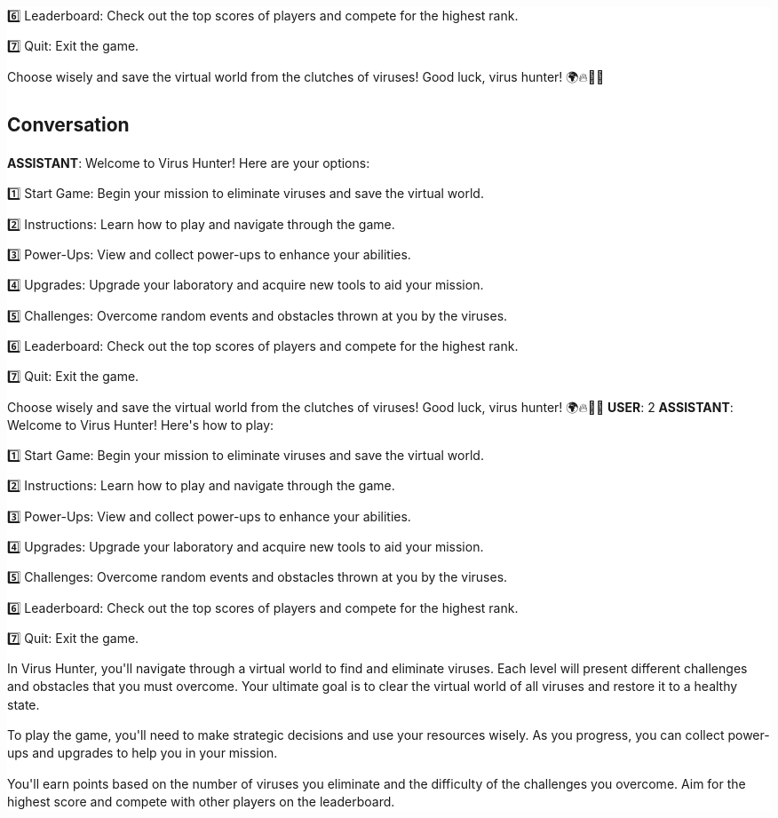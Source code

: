 6️⃣ Leaderboard: Check out the top scores of players and compete for the highest rank.

7️⃣ Quit: Exit the game.



Choose wisely and save the virtual world from the clutches of viruses! Good luck, virus hunter! 🌍🔥🕵️‍♂️

## Conversation

**ASSISTANT**: Welcome to Virus Hunter! Here are your options:



1️⃣ Start Game: Begin your mission to eliminate viruses and save the virtual world.

2️⃣ Instructions: Learn how to play and navigate through the game.

3️⃣ Power-Ups: View and collect power-ups to enhance your abilities.

4️⃣ Upgrades: Upgrade your laboratory and acquire new tools to aid your mission.

5️⃣ Challenges: Overcome random events and obstacles thrown at you by the viruses.

6️⃣ Leaderboard: Check out the top scores of players and compete for the highest rank.

7️⃣ Quit: Exit the game.



Choose wisely and save the virtual world from the clutches of viruses! Good luck, virus hunter! 🌍🔥🕵️‍♂️
**USER**: 2
**ASSISTANT**: Welcome to Virus Hunter! Here's how to play:



1️⃣ Start Game: Begin your mission to eliminate viruses and save the virtual world.

2️⃣ Instructions: Learn how to play and navigate through the game.

3️⃣ Power-Ups: View and collect power-ups to enhance your abilities.

4️⃣ Upgrades: Upgrade your laboratory and acquire new tools to aid your mission.

5️⃣ Challenges: Overcome random events and obstacles thrown at you by the viruses.

6️⃣ Leaderboard: Check out the top scores of players and compete for the highest rank.

7️⃣ Quit: Exit the game.



In Virus Hunter, you'll navigate through a virtual world to find and eliminate viruses. Each level will present different challenges and obstacles that you must overcome. Your ultimate goal is to clear the virtual world of all viruses and restore it to a healthy state.



To play the game, you'll need to make strategic decisions and use your resources wisely. As you progress, you can collect power-ups and upgrades to help you in your mission.



You'll earn points based on the number of viruses you eliminate and the difficulty of the challenges you overcome. Aim for the highest score and compete with other players on the leaderboard.
